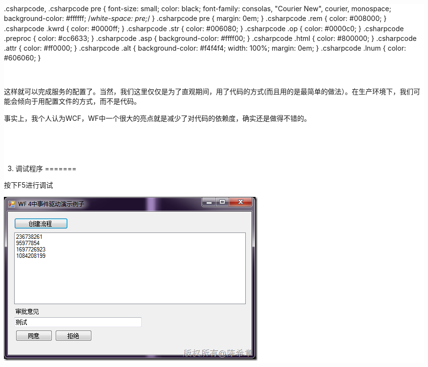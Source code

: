 .csharpcode, .csharpcode pre
{
 font-size: small;
 color: black;
 font-family: consolas, "Courier New", courier, monospace;
 background-color: #ffffff;
 /*white-space: pre;*/
}
.csharpcode pre { margin: 0em; }
.csharpcode .rem { color: #008000; }
.csharpcode .kwrd { color: #0000ff; }
.csharpcode .str { color: #006080; }
.csharpcode .op { color: #0000c0; }
.csharpcode .preproc { color: #cc6633; }
.csharpcode .asp { background-color: #ffff00; }
.csharpcode .html { color: #800000; }
.csharpcode .attr { color: #ff0000; }
.csharpcode .alt 
{
 background-color: #f4f4f4;
 width: 100%;
 margin: 0em;
}
.csharpcode .lnum { color: #606060; }

 


这样就可以完成服务的配置了。当然，我们这里仅仅是为了直观期间，用了代码的方式(而且用的是最简单的做法）。在生产环境下，我们可能会倾向于用配置文件的方式，而不是代码。


事实上，我个人认为WCF，WF中一个很大的亮点就是减少了对代码的依赖度，确实还是做得不错的。


 


 


3. 调试程序
=======


按下F5进行调试


[![image](./images/1847465-image_thumb_4.png "image")](http://images.cnblogs.com/cnblogs_com/chenxizhang/Windows-Live-Writer/Workflow-Foundation-4.0_886F/image_10.png)
